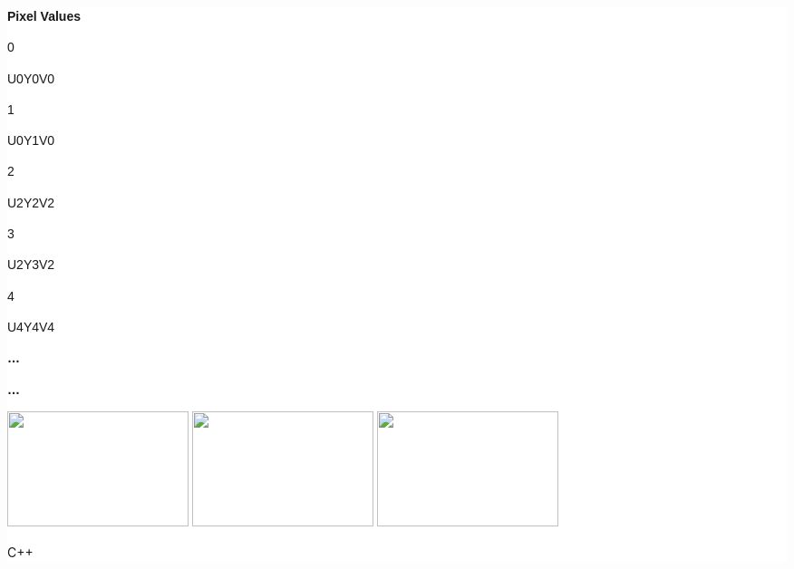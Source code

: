 <p><a name="_WWID10000457"></a><strong><span><span style="font-family:Arial">Pixel
</span></span></strong><strong><span><span style="font-family:Arial">Values</span></span></strong></p>
</td>
</tr>
<tr>
<td width="98" valign="top">
<p><a name="_WWID10000459"></a><span><span style="font-family:Arial">0</span></span></p>
</td>
<td width="98" valign="top">
<p><a name="_WWID10000460"></a><span><span style="font-family:Arial">U0Y0V0</span></span></p>
</td>
</tr>
<tr>
<td width="98" valign="top">
<p><a name="_WWID10000462"></a><span><span style="font-family:Arial">1</span></span></p>
</td>
<td width="98" valign="top">
<p><a name="_WWID10000463"></a><span><span style="font-family:Arial">U0Y1V0</span></span></p>
</td>
</tr>
<tr>
<td width="98" valign="top">
<p><a name="_WWID10000465"></a><span><span style="font-family:Arial">2</span></span></p>
</td>
<td width="98" valign="top">
<p><a name="_WWID10000466"></a><span><span style="font-family:Arial">U2Y2V2</span></span></p>
</td>
</tr>
<tr>
<td width="98" valign="top">
<p><a name="_WWID10000468"></a><span><span style="font-family:Arial">3</span></span></p>
</td>
<td width="98" valign="top">
<p><a name="_WWID10000469"></a><span><span style="font-family:Arial">U2Y3V2</span></span></p>
</td>
</tr>
<tr>
<td width="98" valign="top">
<p><span><span style="font-family:Arial">4</span></span></p>
</td>
<td width="98" valign="top">
<p><span><span style="font-family:Arial">U4Y4V4</span></span></p>
</td>
</tr>
<tr>
<td width="98" valign="top">
<p><strong><span><span style="font-family:Arial">&hellip;</span></span></strong></p>
</td>
<td width="98" valign="top">
<p><strong><span><span style="font-family:Arial">&hellip;</span></span></strong></p>
</td>
</tr>
</tbody>
</table>
<p><img src="-yplane.gif" alt="" width="200" height="127">
<img src="-u2plane.gif" alt="" width="200" height="127">
<img src="-v2plane.gif" alt="" width="200" height="127"></p>
<div class="scriptcode">
<div class="pluginEditHolder" pluginCommand="mceScriptCode">
<div class="title"><span>C&#43;&#43;</span></div>